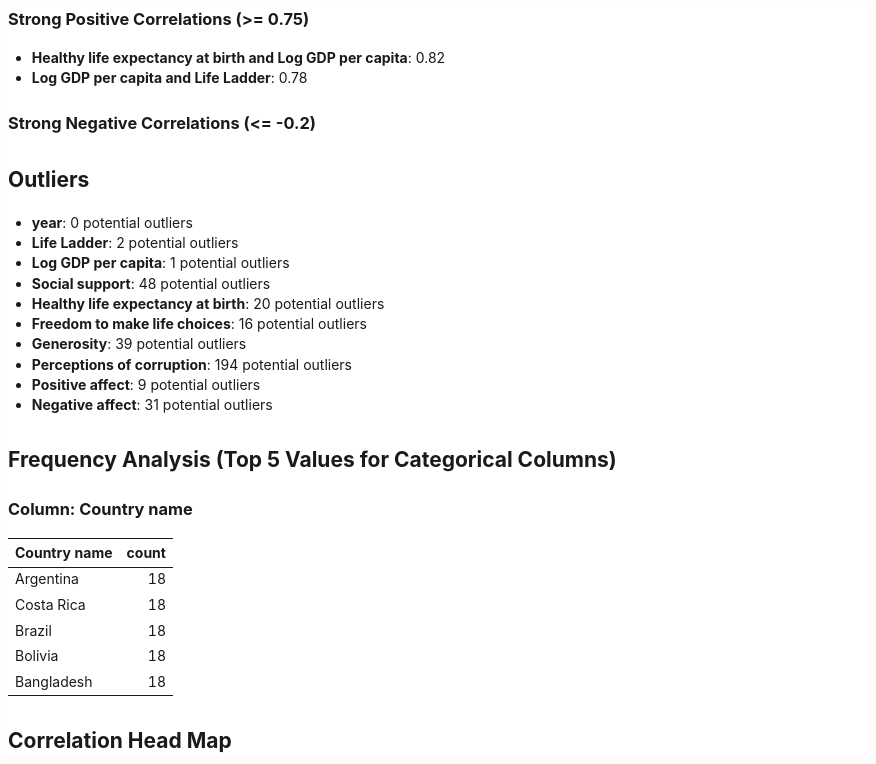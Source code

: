 ### Strong Positive Correlations (>= 0.75)

- **Healthy life expectancy at birth and Log GDP per capita**: 0.82
- **Log GDP per capita and Life Ladder**: 0.78

### Strong Negative Correlations (<= -0.2)



## Outliers

- **year**: 0 potential outliers
- **Life Ladder**: 2 potential outliers
- **Log GDP per capita**: 1 potential outliers
- **Social support**: 48 potential outliers
- **Healthy life expectancy at birth**: 20 potential outliers
- **Freedom to make life choices**: 16 potential outliers
- **Generosity**: 39 potential outliers
- **Perceptions of corruption**: 194 potential outliers
- **Positive affect**: 9 potential outliers
- **Negative affect**: 31 potential outliers


## Frequency Analysis (Top 5 Values for Categorical Columns)

### Column: Country name

| Country name   |   count |
|:---------------|--------:|
| Argentina      |      18 |
| Costa Rica     |      18 |
| Brazil         |      18 |
| Bolivia        |      18 |
| Bangladesh     |      18 |

## Correlation Head Map 
